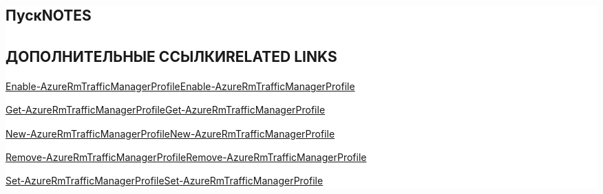 ## <span data-ttu-id="cf272-147">Пуск</span><span class="sxs-lookup"><span data-stu-id="cf272-147">NOTES</span></span>

## <span data-ttu-id="cf272-148">ДОПОЛНИТЕЛЬНЫЕ ССЫЛКИ</span><span class="sxs-lookup"><span data-stu-id="cf272-148">RELATED LINKS</span></span>

[<span data-ttu-id="cf272-149">Enable-AzureRmTrafficManagerProfile</span><span class="sxs-lookup"><span data-stu-id="cf272-149">Enable-AzureRmTrafficManagerProfile</span></span>](./Enable-AzureRmTrafficManagerProfile.md)

[<span data-ttu-id="cf272-150">Get-AzureRmTrafficManagerProfile</span><span class="sxs-lookup"><span data-stu-id="cf272-150">Get-AzureRmTrafficManagerProfile</span></span>](./Get-AzureRmTrafficManagerProfile.md)

[<span data-ttu-id="cf272-151">New-AzureRmTrafficManagerProfile</span><span class="sxs-lookup"><span data-stu-id="cf272-151">New-AzureRmTrafficManagerProfile</span></span>](./New-AzureRmTrafficManagerProfile.md)

[<span data-ttu-id="cf272-152">Remove-AzureRmTrafficManagerProfile</span><span class="sxs-lookup"><span data-stu-id="cf272-152">Remove-AzureRmTrafficManagerProfile</span></span>](./Remove-AzureRmTrafficManagerProfile.md)

[<span data-ttu-id="cf272-153">Set-AzureRmTrafficManagerProfile</span><span class="sxs-lookup"><span data-stu-id="cf272-153">Set-AzureRmTrafficManagerProfile</span></span>](./Set-AzureRmTrafficManagerProfile.md)


